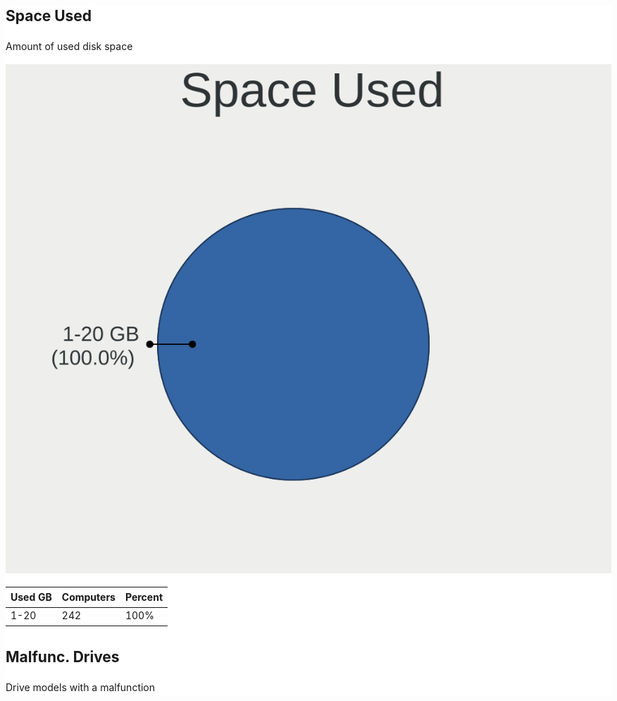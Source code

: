 Space Used
----------

Amount of used disk space

![Space Used](./images/pie_chart_bsd/drive_space_used.svg)


| Used GB | Computers | Percent |
|---------|-----------|---------|
| 1-20    | 242       | 100%    |

Malfunc. Drives
---------------

Drive models with a malfunction
